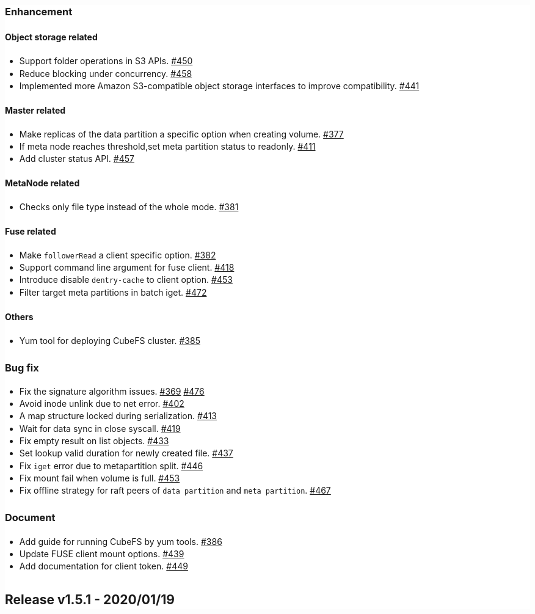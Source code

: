 ### Enhancement

#### Object storage related
* Support folder operations in S3 APIs. [#450](https://github.com/cubefs/cubefs/pull/450)
* Reduce blocking under concurrency. [#458](https://github.com/cubefs/cubefs/pull/458)
* Implemented more Amazon S3-compatible object storage interfaces to improve compatibility. [#441](https://github.com/cubefs/cubefs/pull/441)

#### Master related
* Make replicas of the data partition a specific option when creating volume. [#377](https://github.com/cubefs/cubefs/pull/377)
* If meta node reaches threshold,set meta partition status to readonly. [#411](https://github.com/cubefs/cubefs/pull/411)
* Add cluster status API. [#457](https://github.com/cubefs/cubefs/pull/457) 

#### MetaNode related
* Checks only file type instead of the whole mode. [#381](https://github.com/cubefs/cubefs/pull/381)

#### Fuse related
* Make `followerRead` a client specific option. [#382](https://github.com/cubefs/cubefs/pull/382)
* Support command line argument for fuse client. [#418](https://github.com/cubefs/cubefs/pull/418)
* Introduce disable `dentry-cache` to client option. [#453](https://github.com/cubefs/cubefs/pull/453)
* Filter target meta partitions in batch iget. [#472](https://github.com/cubefs/cubefs/pull/472)

#### Others
* Yum tool for deploying CubeFS cluster. [#385](https://github.com/cubefs/cubefs/pull/385)

### Bug fix
* Fix the signature algorithm issues. [#369](https://github.com/cubefs/cubefs/pull/369) [#476](https://github.com/cubefs/cubefs/pull/476)
* Avoid inode unlink due to net error. [#402](https://github.com/cubefs/cubefs/pull/402)
* A map structure locked during serialization. [#413](https://github.com/cubefs/cubefs/pull/413)
* Wait for data sync in close syscall. [#419](https://github.com/cubefs/cubefs/pull/419)
* Fix empty result on list objects. [#433](https://github.com/cubefs/cubefs/pull/433)
* Set lookup valid duration for newly created file. [#437](https://github.com/cubefs/cubefs/pull/437)
* Fix `iget` error due to metapartition split. [#446](https://github.com/cubefs/cubefs/pull/446)
* Fix mount fail when volume is full. [#453](https://github.com/cubefs/cubefs/pull/453)
* Fix offline strategy for raft peers of `data partition` and `meta partition`. [#467](https://github.com/cubefs/cubefs/pull/467)

### Document
* Add guide for running CubeFS by yum tools. [#386](https://github.com/cubefs/cubefs/pull/386)
* Update FUSE client mount options. [#439](https://github.com/cubefs/cubefs/pull/439)
* Add documentation for client token. [#449](https://github.com/cubefs/cubefs/pull/449)

## Release v1.5.1 - 2020/01/19
